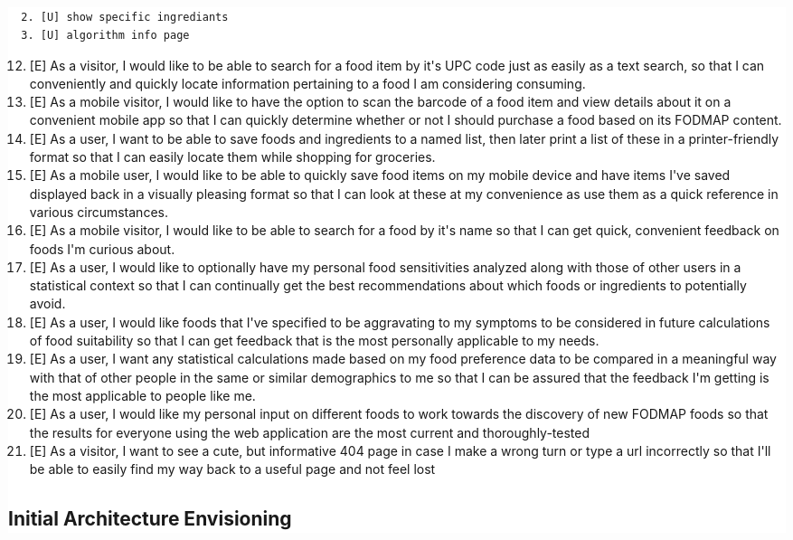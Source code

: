       2. [U] show specific ingrediants
      3. [U] algorithm info page
12. [E] As a visitor, I would like to be able to search for a food item by it's UPC code just as easily as a text search, so that I can conveniently and quickly locate information pertaining to a food I am considering consuming.
13. [E] As a mobile visitor, I would like to have the option to scan the barcode of a food item and view details about it on a convenient mobile app so that I can quickly determine whether or not I should purchase a food based on its FODMAP content.
14. [E] As a user, I want to be able to save foods and ingredients to a named list, then later print a list of these in a printer-friendly format so that I can easily locate them while shopping for groceries. 
15. [E] As a mobile user, I would like to be able to quickly save food items on my mobile device and have items I've saved displayed back in a visually pleasing format so that I can look at these at my convenience as use them as a quick reference in various circumstances.
16. [E] As a mobile visitor, I would like to be able to search for a food by it's name so that I can get quick, convenient feedback on foods I'm curious about. 
16. [E] As a user, I would like to optionally have my personal food sensitivities analyzed along with those of other users in a statistical context so that I can continually get the best recommendations about which foods or ingredients to potentially avoid.  
17. [E] As a user, I would like foods that I've specified to be aggravating to my symptoms to be considered in future calculations of food suitability so that I can get feedback that is the most personally applicable to my needs.
18. [E] As a user, I want any statistical calculations made based on my food preference data to be compared in a meaningful way with that of other people in the same or similar demographics to me so that I can be assured that the feedback I'm getting is the most applicable to people like me.
19. [E] As a user, I would like my personal input on different foods to work towards the discovery of new FODMAP foods so that the results for everyone using the web application are the most current and thoroughly-tested
20. [E] As a visitor, I want to see a cute, but informative 404 page in case I make a wrong turn or type a url incorrectly so that I'll be able to easily find my way back to a useful page and not feel lost


## Initial Architecture Envisioning